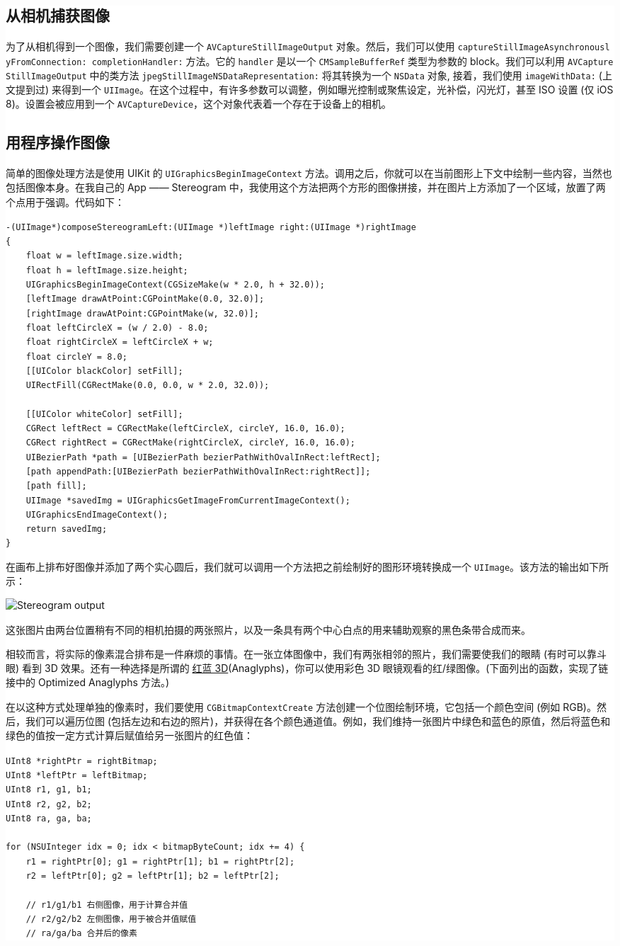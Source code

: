 ## 从相机捕获图像

为了从相机得到一个图像，我们需要创建一个 `AVCaptureStillImageOutput` 对象。然后，我们可以使用 `captureStillImageAsynchronouslyFromConnection: completionHandler:` 方法。它的 `handler` 是以一个 `CMSampleBufferRef` 类型为参数的 block。我们可以利用 `AVCaptureStillImageOutput` 中的类方法 `jpegStillImageNSDataRepresentation:` 将其转换为一个 `NSData` 对象, 接着，我们使用 `imageWithData:` (上文提到过) 来得到一个 `UIImage`。在这个过程中，有许多参数可以调整，例如曝光控制或聚焦设定，光补偿，闪光灯，甚至 ISO 设置 (仅 iOS 8)。设置会被应用到一个 `AVCaptureDevice`，这个对象代表着一个存在于设备上的相机。

## 用程序操作图像

简单的图像处理方法是使用 UIKit 的 `UIGraphicsBeginImageContext` 方法。调用之后，你就可以在当前图形上下文中绘制一些内容，当然也包括图像本身。在我自己的 App —— Stereogram 中，我使用这个方法把两个方形的图像拼接，并在图片上方添加了一个区域，放置了两个点用于强调。代码如下：

```
-(UIImage*)composeStereogramLeft:(UIImage *)leftImage right:(UIImage *)rightImage
{
    float w = leftImage.size.width;
    float h = leftImage.size.height;
    UIGraphicsBeginImageContext(CGSizeMake(w * 2.0, h + 32.0));
    [leftImage drawAtPoint:CGPointMake(0.0, 32.0)];
    [rightImage drawAtPoint:CGPointMake(w, 32.0)];
    float leftCircleX = (w / 2.0) - 8.0;
    float rightCircleX = leftCircleX + w;
    float circleY = 8.0;
    [[UIColor blackColor] setFill];
    UIRectFill(CGRectMake(0.0, 0.0, w * 2.0, 32.0));

    [[UIColor whiteColor] setFill];
    CGRect leftRect = CGRectMake(leftCircleX, circleY, 16.0, 16.0);
    CGRect rightRect = CGRectMake(rightCircleX, circleY, 16.0, 16.0);
    UIBezierPath *path = [UIBezierPath bezierPathWithOvalInRect:leftRect];
    [path appendPath:[UIBezierPath bezierPathWithOvalInRect:rightRect]];
    [path fill];
    UIImage *savedImg = UIGraphicsGetImageFromCurrentImageContext();
    UIGraphicsEndImageContext();
    return savedImg;
}
```

在画布上排布好图像并添加了两个实心圆后，我们就可以调用一个方法把之前绘制好的图形环境转换成一个 `UIImage`。该方法的输出如下所示：

![Stereogram output](http://img.objccn.io/issue-21/stereogram-output.jpg)

这张图片由两台位置稍有不同的相机拍摄的两张照片，以及一条具有两个中心白点的用来辅助观察的黑色条带合成而来。

相较而言，将实际的像素混合排布是一件麻烦的事情。在一张立体图像中，我们有两张相邻的照片，我们需要使我们的眼睛 (有时可以靠斗眼) 看到 3D 效果。还有一种选择是所谓的 [红蓝 3D](http://www.3dtv.at/knowhow/anaglyphcomparison_en.aspx)(Anaglyphs)，你可以使用彩色 3D 眼镜观看的红/绿图像。(下面列出的函数，实现了链接中的 Optimized Anaglyphs 方法。)

在以这种方式处理单独的像素时，我们要使用 `CGBitmapContextCreate` 方法创建一个位图绘制环境，它包括一个颜色空间 (例如 RGB)。然后，我们可以遍历位图 (包括左边和右边的照片)，并获得在各个颜色通道值。例如，我们维持一张图片中绿色和蓝色的原值，然后将蓝色和绿色的值按一定方式计算后赋值给另一张图片的红色值：

```
UInt8 *rightPtr = rightBitmap;
UInt8 *leftPtr = leftBitmap;
UInt8 r1, g1, b1;
UInt8 r2, g2, b2;
UInt8 ra, ga, ba;

for (NSUInteger idx = 0; idx < bitmapByteCount; idx += 4) {
    r1 = rightPtr[0]; g1 = rightPtr[1]; b1 = rightPtr[2];
    r2 = leftPtr[0]; g2 = leftPtr[1]; b2 = leftPtr[2];

    // r1/g1/b1 右侧图像，用于计算合并值
    // r2/g2/b2 左侧图像，用于被合并值赋值
    // ra/ga/ba 合并后的像素
```